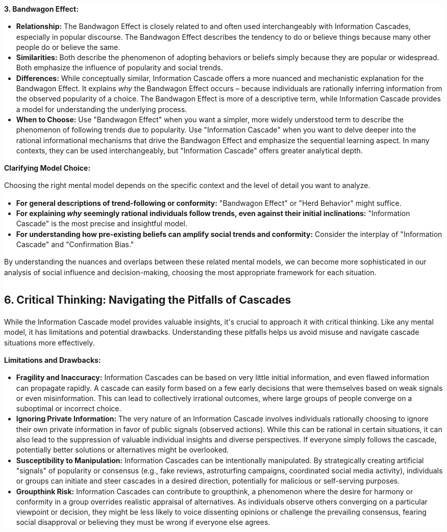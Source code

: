 **3. Bandwagon Effect:**

* **Relationship:** The Bandwagon Effect is closely related to and often used interchangeably with Information Cascades, especially in popular discourse.  The Bandwagon Effect describes the tendency to do or believe things because many other people do or believe the same.
* **Similarities:** Both describe the phenomenon of adopting behaviors or beliefs simply because they are popular or widespread. Both emphasize the influence of popularity and social trends.
* **Differences:** While conceptually similar, Information Cascade offers a more nuanced and mechanistic explanation for the Bandwagon Effect.  It explains *why* the Bandwagon Effect occurs – because individuals are rationally inferring information from the observed popularity of a choice.  The Bandwagon Effect is more of a descriptive term, while Information Cascade provides a model for understanding the underlying process.
* **When to Choose:** Use "Bandwagon Effect" when you want a simpler, more widely understood term to describe the phenomenon of following trends due to popularity. Use "Information Cascade" when you want to delve deeper into the rational informational mechanisms that drive the Bandwagon Effect and emphasize the sequential learning aspect. In many contexts, they can be used interchangeably, but "Information Cascade" offers greater analytical depth.

**Clarifying Model Choice:**

Choosing the right mental model depends on the specific context and the level of detail you want to analyze.

* **For general descriptions of trend-following or conformity:** "Bandwagon Effect" or "Herd Behavior" might suffice.
* **For explaining *why* seemingly rational individuals follow trends, even against their initial inclinations:** "Information Cascade" is the most precise and insightful model.
* **For understanding how pre-existing beliefs can amplify social trends and conformity:** Consider the interplay of "Information Cascade" and "Confirmation Bias."

By understanding the nuances and overlaps between these related mental models, we can become more sophisticated in our analysis of social influence and decision-making, choosing the most appropriate framework for each situation.

## 6. Critical Thinking: Navigating the Pitfalls of Cascades

While the Information Cascade model provides valuable insights, it's crucial to approach it with critical thinking.  Like any mental model, it has limitations and potential drawbacks.  Understanding these pitfalls helps us avoid misuse and navigate cascade situations more effectively.

**Limitations and Drawbacks:**

* **Fragility and Inaccuracy:** Information Cascades can be based on very little initial information, and even flawed information can propagate rapidly. A cascade can easily form based on a few early decisions that were themselves based on weak signals or even misinformation. This can lead to collectively irrational outcomes, where large groups of people converge on a suboptimal or incorrect choice.
* **Ignoring Private Information:** The very nature of an Information Cascade involves individuals rationally choosing to ignore their own private information in favor of public signals (observed actions). While this can be rational in certain situations, it can also lead to the suppression of valuable individual insights and diverse perspectives. If everyone simply follows the cascade, potentially better solutions or alternatives might be overlooked.
* **Susceptibility to Manipulation:** Information Cascades can be intentionally manipulated. By strategically creating artificial "signals" of popularity or consensus (e.g., fake reviews, astroturfing campaigns, coordinated social media activity), individuals or groups can initiate and steer cascades in a desired direction, potentially for malicious or self-serving purposes.
* **Groupthink Risk:**  Information Cascades can contribute to groupthink, a phenomenon where the desire for harmony or conformity in a group overrides realistic appraisal of alternatives.  As individuals observe others converging on a particular viewpoint or decision, they might be less likely to voice dissenting opinions or challenge the prevailing consensus, fearing social disapproval or believing they must be wrong if everyone else agrees.